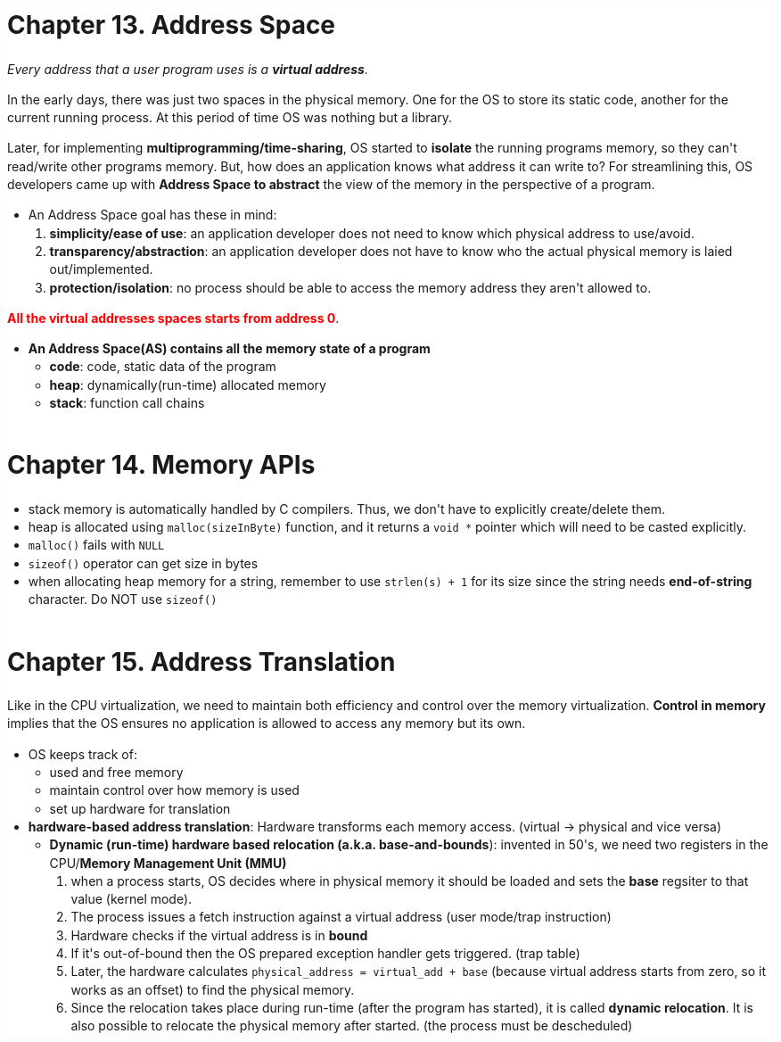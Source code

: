 
# Chapter 13. Address Space
*Every address that a user program uses is a **virtual address**.*

In the early days, there was just two spaces in the physical memory. One for the OS to store its static code, another for the current running process. At this period of time OS was nothing but a library.

Later, for implementing **multiprogramming/time-sharing**, OS started to **isolate** the running programs memory, so they can't read/write other programs memory. But, how does an application knows what address it can write to? For streamlining this, OS developers came up with **Address Space to abstract** the view of the memory in the perspective of a program.

- An Address Space goal has these in mind:
    1. **simplicity/ease of use**: an application developer does not need to know which physical address to use/avoid.
    2. **transparency/abstraction**: an application developer does not have to know who the actual physical memory is laied out/implemented.
    3. **protection/isolation**: no process should be able to access the memory address they aren't allowed to.


<span style="color:red">**All the virtual addresses spaces starts from address 0**</span>.

- **An Address Space(AS) contains all the memory state of a program**
    - **code**: code, static data of the program
    - **heap**: dynamically(run-time) allocated memory
    - **stack**: function call chains

# Chapter 14. Memory APIs
- stack memory is automatically handled by C compilers. Thus, we don't have to explicitly create/delete them.
- heap is allocated using `malloc(sizeInByte)` function, and it returns a `void *` pointer which will need to be casted explicitly.
- `malloc()` fails with `NULL`
- `sizeof()` operator can get size in bytes
- when allocating heap memory for a string, remember to use `strlen(s) + 1` for its size since the string needs **end-of-string** character. Do NOT use `sizeof()`


# Chapter 15. Address Translation
Like in the CPU virtualization, we need to maintain both efficiency and control over the memory virtualization. **Control in memory** implies that the OS ensures no application is allowed to access any memory but its own.

- OS keeps track of:
    - used and free memory
    - maintain control over how memory is used
    - set up hardware for translation
- **hardware-based address translation**: Hardware transforms each memory access. (virtual -> physical and vice versa)
    - **Dynamic (run-time) hardware based relocation (a.k.a. base-and-bounds**): invented in 50's, we need two registers in the CPU/**Memory Management Unit (MMU)**
        1. when a process starts, OS decides where in physical memory it should be loaded and sets the **base** regsiter to that value (kernel mode).
        2. The process issues a fetch instruction against a virtual address (user mode/trap instruction)
        2. Hardware checks if the virtual address is in **bound**
        3. If it's out-of-bound then the OS prepared exception handler gets triggered. (trap table)
        3. Later, the hardware calculates `physical_address = virtual_add + base` (because virtual address starts from zero, so it works as an offset) to find the physical memory.
        4. Since the relocation takes place during run-time (after the program has started), it is called **dynamic relocation**. It is also possible to relocate the physical memory after started. (the process must be descheduled)

